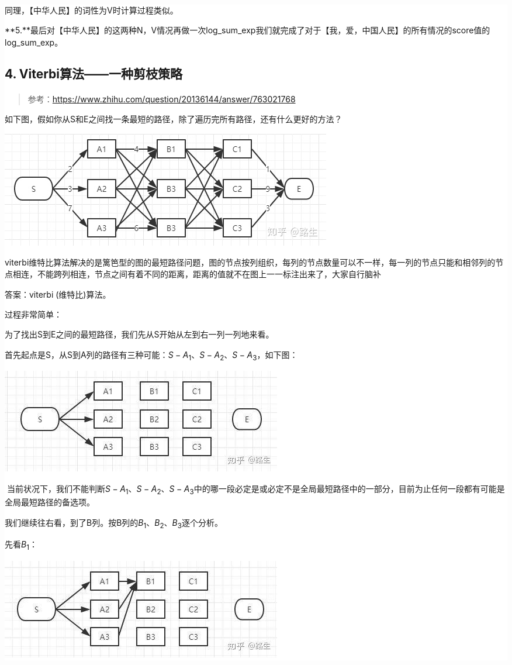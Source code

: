 同理，【中华人民】的词性为V时计算过程类似。

**5.**最后对【中华人民】的这两种N，V情况再做一次log\_sum\_exp我们就完成了对于【我，爱，中国人民】的所有情况的score值的log_sum_exp。

## 4. Viterbi算法——一种剪枝策略

> 参考：https://www.zhihu.com/question/20136144/answer/763021768

如下图，假如你从S和E之间找一条最短的路径，除了遍历完所有路径，还有什么更好的方法？

![](img/5.jpg)

viterbi维特比算法解决的是篱笆型的图的最短路径问题，图的节点按列组织，每列的节点数量可以不一样，每一列的节点只能和相邻列的节点相连，不能跨列相连，节点之间有着不同的距离，距离的值就不在图上一一标注出来了，大家自行脑补

答案：viterbi (维特比)算法。

过程非常简单：

为了找出S到E之间的最短路径，我们先从S开始从左到右一列一列地来看。

首先起点是S，从S到A列的路径有三种可能：$S-A_1、S-A_2、S-A_3$，如下图：



![](img/6.jpg)



​    当前状况下，我们不能判断$S-A_1、S-A_2、S-A_3$中的哪一段必定是或必定不是全局最短路径中的一部分，目前为止任何一段都有可能是全局最短路径的备选项。

   我们继续往右看，到了B列。按B列的$B_1、B_2、B_3$逐个分析。

先看$B_1$：



![](img/8.jpg)
